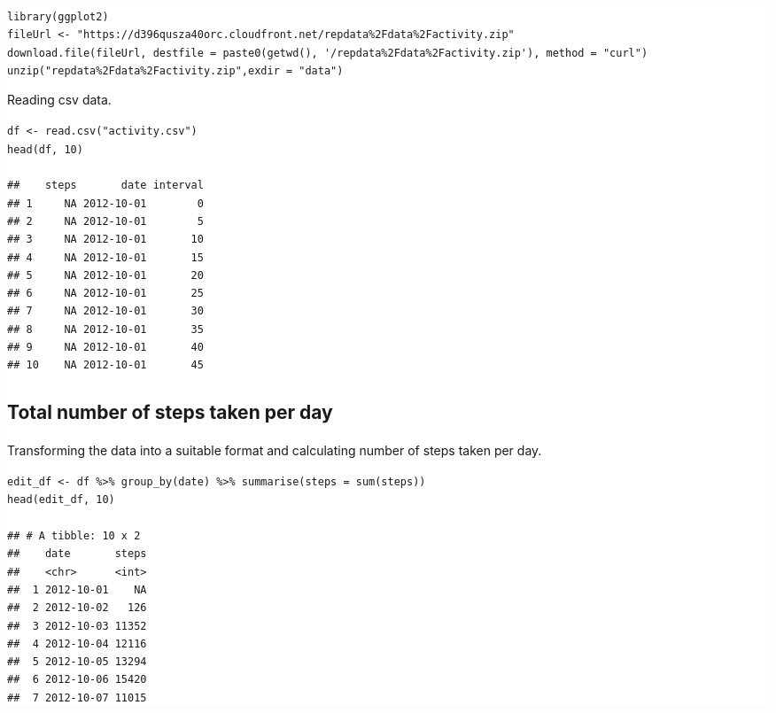     library(ggplot2)
    fileUrl <- "https://d396qusza40orc.cloudfront.net/repdata%2Fdata%2Factivity.zip"
    download.file(fileUrl, destfile = paste0(getwd(), '/repdata%2Fdata%2Factivity.zip'), method = "curl")
    unzip("repdata%2Fdata%2Factivity.zip",exdir = "data")

Reading csv data.

    df <- read.csv("activity.csv")
    head(df, 10)

    ##    steps       date interval
    ## 1     NA 2012-10-01        0
    ## 2     NA 2012-10-01        5
    ## 3     NA 2012-10-01       10
    ## 4     NA 2012-10-01       15
    ## 5     NA 2012-10-01       20
    ## 6     NA 2012-10-01       25
    ## 7     NA 2012-10-01       30
    ## 8     NA 2012-10-01       35
    ## 9     NA 2012-10-01       40
    ## 10    NA 2012-10-01       45

## Total number of steps taken per day

Transforming the data into a suitable format and calculating number of
steps taken per day.

    edit_df <- df %>% group_by(date) %>% summarise(steps = sum(steps))
    head(edit_df, 10)

    ## # A tibble: 10 x 2
    ##    date       steps
    ##    <chr>      <int>
    ##  1 2012-10-01    NA
    ##  2 2012-10-02   126
    ##  3 2012-10-03 11352
    ##  4 2012-10-04 12116
    ##  5 2012-10-05 13294
    ##  6 2012-10-06 15420
    ##  7 2012-10-07 11015